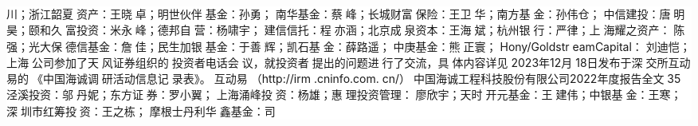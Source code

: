 川；浙江韶夏
资产：王晓
卓；明世伙伴
基金：孙勇；
南华基金：蔡
峰；长城财富
保险：王卫
华；南方基
金：孙伟仓；
中信建投：唐
明昊；颐和久
富投资：米永
峰；德邦自
营：杨啸宇；
建信信托：程
亦涵；北京成
泉资本：王海
斌；杭州银
行：严律；上
海耀之资产：
陈强；光大保
德信基金：詹
佳；民生加银
基金：于善
辉；凯石基
金：薛路遥；
中庚基金：熊
正寰；
Hony/Goldstr
eamCapital：
刘迪恺；上海
公司参加了天
风证券组织的
投资者电话会
议，就投资者
提出的问题进
行了交流，具
体内容详见
2023年12月
18日发布于深
交所互动易的
《中国海诚调
研活动信息记
录表》。
互动易
（http://irm
.cninfo.com.
cn/）
中国海诚工程科技股份有限公司2022年度报告全文
35
泾溪投资：邬
丹妮；东方证
券：罗小翼；
上海涌峰投
资：杨雄；惠
理投资管理：
廖欣宇；天时
开元基金：王
建伟；中银基
金：王寒；深
圳市红筹投
资：王之栋；
摩根士丹利华
鑫基金：司